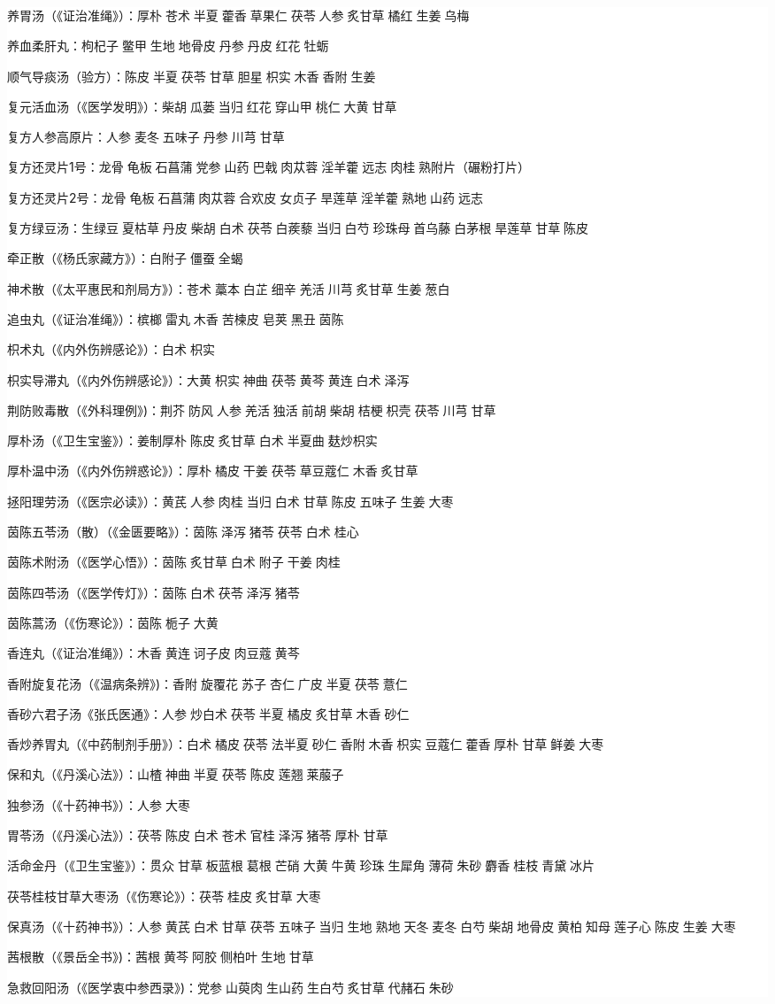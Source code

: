 养胃汤（《证治准绳》）：厚朴 苍术 半夏 藿香 草果仁 茯苓 人参 炙甘草 橘红 生姜 乌梅

养血柔肝丸：枸杞子 鳖甲 生地 地骨皮 丹参 丹皮 红花 牡蛎

顺气导痰汤（验方）：陈皮 半夏 茯苓 甘草 胆星 枳实 木香 香附 生姜

复元活血汤（《医学发明》）：柴胡 瓜蒌 当归 红花 穿山甲 桃仁 大黄 甘草

复方人参高原片：人参 麦冬 五味子 丹参 川芎 甘草

复方还灵片1号：龙骨 龟板 石菖蒲 党参 山药 巴戟 肉苁蓉 淫羊藿 远志 肉桂 熟附片（碾粉打片）

复方还灵片2号：龙骨 龟板 石菖蒲 肉苁蓉 合欢皮 女贞子 旱莲草 淫羊藿 熟地 山药 远志

复方绿豆汤：生绿豆 夏枯草 丹皮 柴胡 白术 茯苓 白蒺藜 当归 白芍 珍珠母 首乌藤 白茅根 旱莲草 甘草 陈皮

牵正散（《杨氏家藏方》）：白附子 僵蚕 全蝎

神术散（《太平惠民和剂局方》）：苍术 藁本 白芷 细辛 羌活 川芎 炙甘草 生姜 葱白

追虫丸（《证治准绳》）：槟榔 雷丸 木香 苦楝皮 皂荚 黑丑 茵陈

枳术丸（《内外伤辨感论》）：白术 枳实

枳实导滞丸（《内外伤辨感论》）：大黄 枳实 神曲 茯苓 黄芩 黄连 白术 泽泻

荆防败毒散（《外科理例》)：荆芥 防风 人参 羌活 独活 前胡 柴胡 桔梗 枳壳 茯苓 川芎 甘草

厚朴汤（《卫生宝鉴》）：姜制厚朴 陈皮 炙甘草 白术 半夏曲 麸炒枳实

厚朴温中汤（《内外伤辨惑论》）：厚朴 橘皮 干姜 茯苓 草豆蔻仁 木香 炙甘草

拯阳理劳汤（《医宗必读》）：黄芪 人参 肉桂 当归 白术 甘草 陈皮 五味子 生姜 大枣

茵陈五苓汤（散）（《金匮要略》）：茵陈 泽泻 猪苓 茯苓 白术 桂心

茵陈术附汤（《医学心悟》）：茵陈 炙甘草 白术 附子 干姜 肉桂

茵陈四苓汤（《医学传灯》）：茵陈 白术 茯苓 泽泻 猪苓

茵陈蒿汤（《伤寒论》）：茵陈 栀子 大黄

香连丸（《证治准绳》）：木香 黄连 诃子皮 肉豆蔻 黄芩

香附旋复花汤（《温病条辨》)：香附 旋覆花 苏子 杏仁 广皮 半夏 茯苓 薏仁

香砂六君子汤《张氏医通》：人参 炒白术 茯苓 半夏 橘皮 炙甘草 木香 砂仁

香炒养胃丸（《中药制剂手册》）：白术 橘皮 茯苓 法半夏 砂仁 香附 木香 枳实 豆蔻仁 藿香 厚朴 甘草 鲜姜 大枣

保和丸（《丹溪心法》）：山楂 神曲 半夏 茯苓 陈皮 莲翘 莱菔子

独参汤（《十药神书》）：人参 大枣

胃苓汤（《丹溪心法》）：茯苓 陈皮 白术 苍术 官桂 泽泻 猪苓 厚朴 甘草

活命金丹（《卫生宝鉴》）：贯众 甘草 板蓝根 葛根 芒硝 大黄 牛黄 珍珠 生犀角 薄荷 朱砂 麝香 桂枝 青黛 冰片

茯苓桂枝甘草大枣汤（《伤寒论》）：茯苓 桂皮 炙甘草 大枣

保真汤（《十药神书》）：人参 黄芪 白术 甘草 茯苓 五味子 当归 生地 熟地 天冬 麦冬 白芍 柴胡 地骨皮 黄柏 知母 莲子心 陈皮 生姜 大枣

茜根散（《景岳全书》)：茜根 黄芩 阿胶 侧柏叶 生地 甘草

急救回阳汤（《医学衷中参西录》)：党参 山萸肉 生山药 生白芍 炙甘草 代赭石 朱砂
